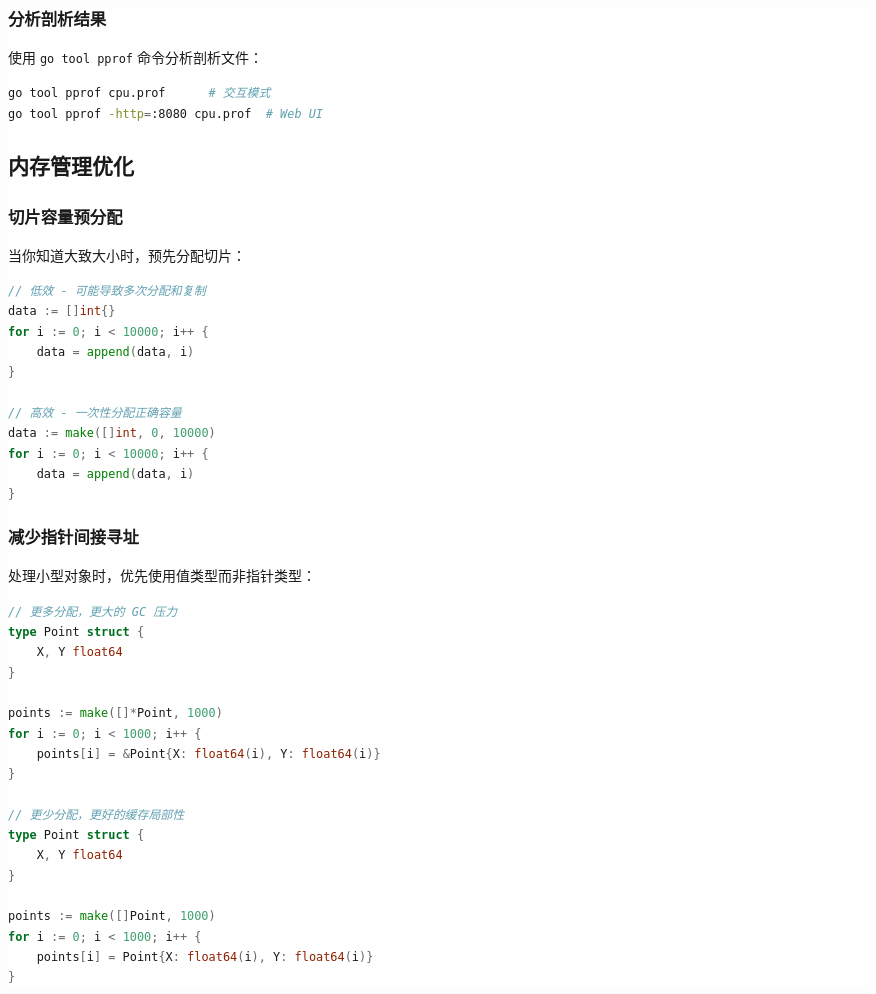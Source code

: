 ### 分析剖析结果

使用 `go tool pprof` 命令分析剖析文件：

```bash
go tool pprof cpu.prof      # 交互模式
go tool pprof -http=:8080 cpu.prof  # Web UI
```

## 内存管理优化

### 切片容量预分配

当你知道大致大小时，预先分配切片：

```go
// 低效 - 可能导致多次分配和复制
data := []int{}
for i := 0; i < 10000; i++ {
    data = append(data, i)
}

// 高效 - 一次性分配正确容量
data := make([]int, 0, 10000)
for i := 0; i < 10000; i++ {
    data = append(data, i)
}
```

### 减少指针间接寻址

处理小型对象时，优先使用值类型而非指针类型：

```go
// 更多分配，更大的 GC 压力
type Point struct {
    X, Y float64
}

points := make([]*Point, 1000)
for i := 0; i < 1000; i++ {
    points[i] = &Point{X: float64(i), Y: float64(i)}
}

// 更少分配，更好的缓存局部性
type Point struct {
    X, Y float64
}

points := make([]Point, 1000)
for i := 0; i < 1000; i++ {
    points[i] = Point{X: float64(i), Y: float64(i)}
}
```
